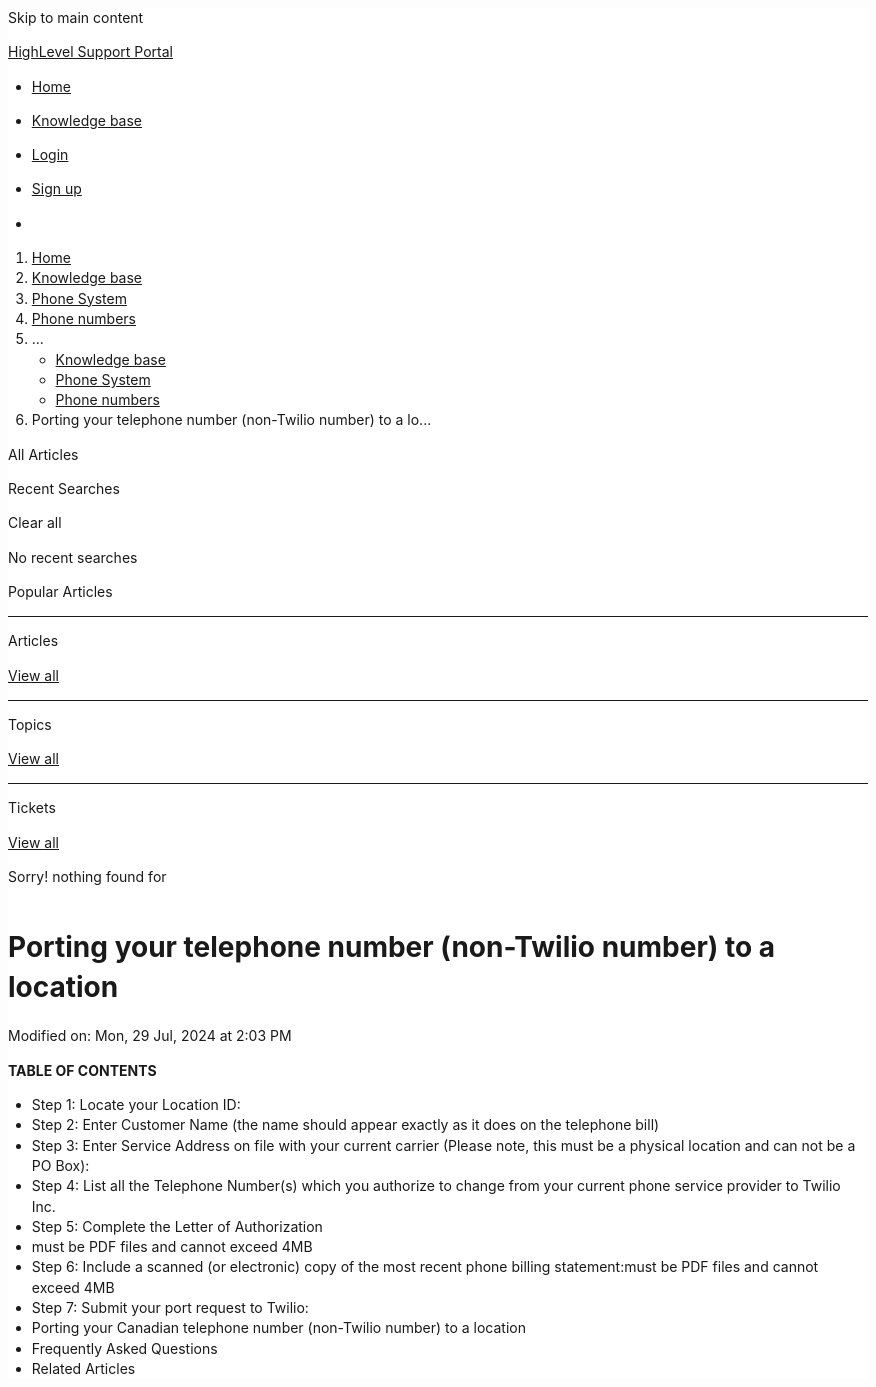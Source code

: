 Skip to main content

[ HighLevel Support Portal ](https://help.gohighlevel.com)

  * [ Home ](/support/home)
  * [ Knowledge base ](/support/solutions)

  * [Login](/support/login)
  * [Sign up](/support/signup)
  * 

  1. [Home](/support/home)
  2. [Knowledge base](/support/solutions)
  3. [Phone System](/support/solutions/48000415161)
  4. [Phone numbers](/support/solutions/folders/48000691614)
  5. ... 
     * [Knowledge base](/support/solutions)
     * [Phone System](/support/solutions/48000415161)
     * [Phone numbers](/support/solutions/folders/48000691614)
  6. Porting your telephone number (non-Twilio number) to a lo...

All  Articles 

Recent Searches

Clear all

No recent searches

Popular Articles

* * *

Articles

[View all](/support/search/solutions)

* * *

Topics

[View all](/support/search/topics)

* * *

Tickets

[View all](/support/search/tickets)

Sorry! nothing found for   

# Porting your telephone number (non-Twilio number) to a location

Modified on: Mon, 29 Jul, 2024 at 2:03 PM

**TABLE OF CONTENTS**

  * Step 1: Locate your Location ID:
  * Step 2: Enter Customer Name (the name should appear exactly as it does on the telephone bill) 
  * Step 3: Enter Service Address on file with your current carrier (Please note, this must be a physical location and can not be a PO Box): 
  * Step 4: List all the Telephone Number(s) which you authorize to change from your current phone service provider to Twilio Inc. 
  * Step 5: Complete the Letter of Authorization
  * must be PDF files and cannot exceed 4MB
  * Step 6: Include a scanned (or electronic) copy of the most recent phone billing statement:must be PDF files and cannot exceed 4MB
  * Step 7: Submit your port request to Twilio:
  * Porting your Canadian telephone number (non-Twilio number) to a location
  * Frequently Asked Questions
  * Related Articles
